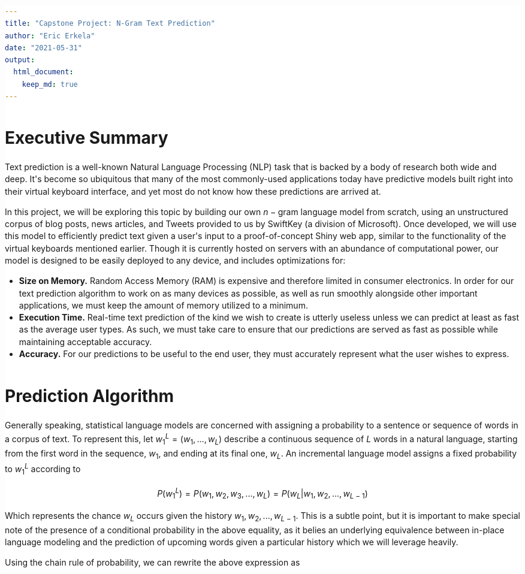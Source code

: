 ```yaml
---
title: "Capstone Project: N-Gram Text Prediction"
author: "Eric Erkela"
date: "2021-05-31"
output: 
  html_document:
    keep_md: true
---
```




# Executive Summary
Text prediction is a well-known Natural Language Processing (NLP) task that is backed by a body of research both wide and deep.  It's become so ubiquitous that many of the most commonly-used applications today have predictive models built right into their virtual keyboard interface, and yet most do not know how these predictions are arrived at.  

In this project, we will be exploring this topic by building our own $n-\text{gram}$ language model from scratch, using an unstructured corpus of blog posts, news articles, and Tweets provided to us by SwiftKey (a division of Microsoft).  Once developed, we will use this model to efficiently predict text given a user's input to a proof-of-concept Shiny web app, similar to the functionality of the virtual keyboards mentioned earlier.  Though it is currently hosted on servers with an abundance of computational power, our model is designed to be easily deployed to any device, and includes optimizations for:

- **Size on Memory.**  Random Access Memory (RAM) is expensive and therefore limited in consumer electronics.  In order for our text prediction algorithm to work on as many devices as possible, as well as run smoothly alongside other important applications, we must keep the amount of memory utilized to a minimum.
- **Execution Time.**  Real-time text prediction of the kind we wish to create is utterly useless unless we can predict at least as fast as the average user types.  As such, we must take care to ensure that our predictions are served as fast as possible while maintaining acceptable accuracy.
- **Accuracy.**  For our predictions to be useful to the end user, they must accurately represent what the user wishes to express.

# Prediction Algorithm
Generally speaking, statistical language models are concerned with assigning a probability to a sentence or sequence of words in a corpus of text.  To represent this, let $w_1^L = (w_1,...,w_L)$ describe a continuous sequence of $L$ words in a natural language, starting from the first word in the sequence, $w_1$, and ending at its final one, $w_L$.  An incremental language model assigns a fixed probability to $w_1^L$ according to

$$P(w_1^L) = P(w_1, w_2, w_3, ..., w_L) = P(w_L|w_1,w_2,...,w_{L-1})$$

Which represents the chance $w_L$ occurs given the history $w_1, w_2, ..., w_{L-1}$.  This is a subtle point, but it is important to make special note of the presence of a conditional probability in the above equality, as it belies an underlying equivalence between in-place language modeling and the prediction of upcoming words given a particular history which we will leverage heavily.  

Using the chain rule of probability, we can rewrite the above expression as
